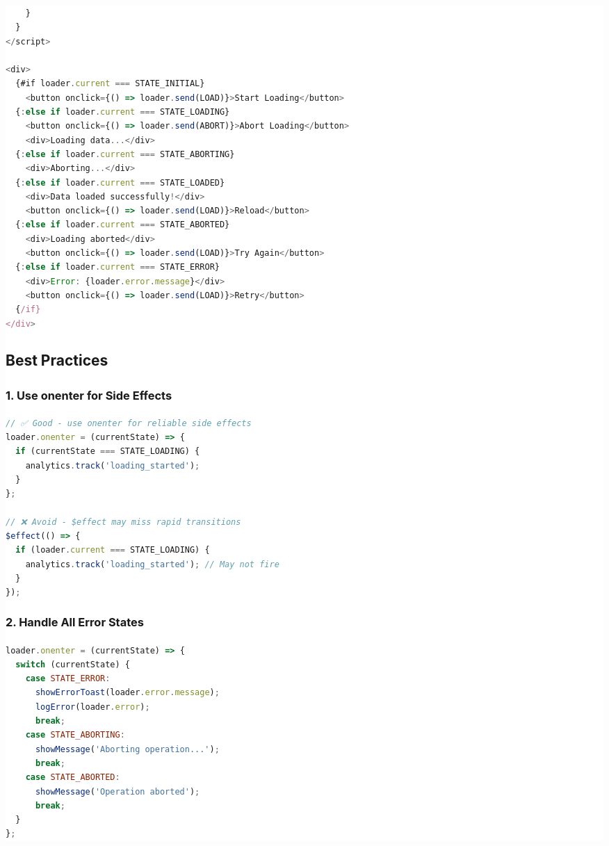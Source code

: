 ```javascript
    }
  }
</script>

<div>
  {#if loader.current === STATE_INITIAL}
    <button onclick={() => loader.send(LOAD)}>Start Loading</button>
  {:else if loader.current === STATE_LOADING}
    <button onclick={() => loader.send(ABORT)}>Abort Loading</button>
    <div>Loading data...</div>
  {:else if loader.current === STATE_ABORTING}
    <div>Aborting...</div>
  {:else if loader.current === STATE_LOADED}
    <div>Data loaded successfully!</div>
    <button onclick={() => loader.send(LOAD)}>Reload</button>
  {:else if loader.current === STATE_ABORTED}
    <div>Loading aborted</div>
    <button onclick={() => loader.send(LOAD)}>Try Again</button>
  {:else if loader.current === STATE_ERROR}
    <div>Error: {loader.error.message}</div>
    <button onclick={() => loader.send(LOAD)}>Retry</button>
  {/if}
</div>
```

## Best Practices

### 1. Use onenter for Side Effects

```javascript
// ✅ Good - use onenter for reliable side effects
loader.onenter = (currentState) => {
  if (currentState === STATE_LOADING) {
    analytics.track('loading_started');
  }
};

// ❌ Avoid - $effect may miss rapid transitions
$effect(() => {
  if (loader.current === STATE_LOADING) {
    analytics.track('loading_started'); // May not fire
  }
});
```

### 2. Handle All Error States

```javascript
loader.onenter = (currentState) => {
  switch (currentState) {
    case STATE_ERROR:
      showErrorToast(loader.error.message);
      logError(loader.error);
      break;
    case STATE_ABORTING:
      showMessage('Aborting operation...');
      break;
    case STATE_ABORTED:
      showMessage('Operation aborted');
      break;
  }
};
```
